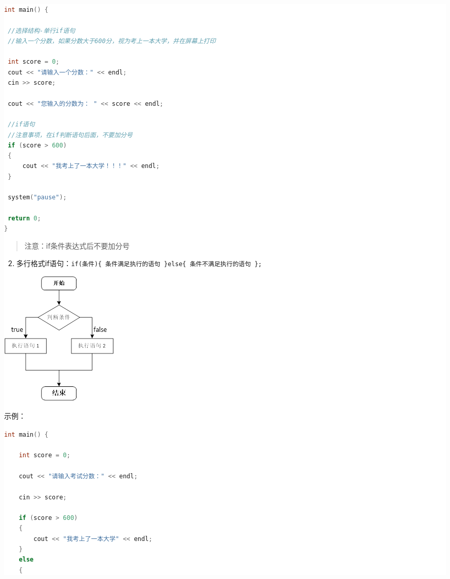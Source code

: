    ```C++
   int main() {
   
   	//选择结构-单行if语句
   	//输入一个分数，如果分数大于600分，视为考上一本大学，并在屏幕上打印
   
   	int score = 0;
   	cout << "请输入一个分数：" << endl;
   	cin >> score;
   
   	cout << "您输入的分数为： " << score << endl;
   
   	//if语句
   	//注意事项，在if判断语句后面，不要加分号
   	if (score > 600)
   	{
   		cout << "我考上了一本大学！！！" << endl;
   	}
   
   	system("pause");
   
   	return 0;
   }
   ```



> 注意：if条件表达式后不要加分号







2. 多行格式if语句：`if(条件){ 条件满足执行的语句 }else{ 条件不满足执行的语句 };`

![img](/assets/clip_image002-1541662519170.png)



示例：

```C++
int main() {

	int score = 0;

	cout << "请输入考试分数：" << endl;

	cin >> score;

	if (score > 600)
	{
		cout << "我考上了一本大学" << endl;
	}
	else
	{
```